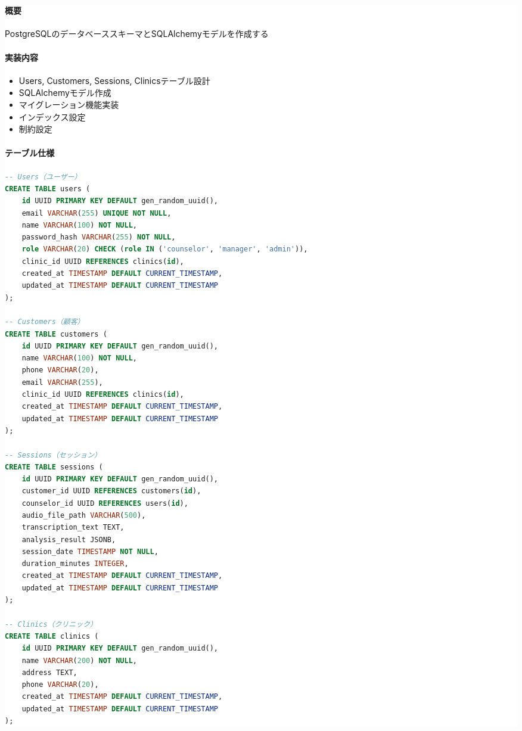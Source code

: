 #### 概要
PostgreSQLのデータベーススキーマとSQLAlchemyモデルを作成する

#### 実装内容
- Users, Customers, Sessions, Clinicsテーブル設計
- SQLAlchemyモデル作成
- マイグレーション機能実装
- インデックス設定
- 制約設定

#### テーブル仕様
```sql
-- Users（ユーザー）
CREATE TABLE users (
    id UUID PRIMARY KEY DEFAULT gen_random_uuid(),
    email VARCHAR(255) UNIQUE NOT NULL,
    name VARCHAR(100) NOT NULL,
    password_hash VARCHAR(255) NOT NULL,
    role VARCHAR(20) CHECK (role IN ('counselor', 'manager', 'admin')),
    clinic_id UUID REFERENCES clinics(id),
    created_at TIMESTAMP DEFAULT CURRENT_TIMESTAMP,
    updated_at TIMESTAMP DEFAULT CURRENT_TIMESTAMP
);

-- Customers（顧客）
CREATE TABLE customers (
    id UUID PRIMARY KEY DEFAULT gen_random_uuid(),
    name VARCHAR(100) NOT NULL,
    phone VARCHAR(20),
    email VARCHAR(255),
    clinic_id UUID REFERENCES clinics(id),
    created_at TIMESTAMP DEFAULT CURRENT_TIMESTAMP,
    updated_at TIMESTAMP DEFAULT CURRENT_TIMESTAMP
);

-- Sessions（セッション）
CREATE TABLE sessions (
    id UUID PRIMARY KEY DEFAULT gen_random_uuid(),
    customer_id UUID REFERENCES customers(id),
    counselor_id UUID REFERENCES users(id),
    audio_file_path VARCHAR(500),
    transcription_text TEXT,
    analysis_result JSONB,
    session_date TIMESTAMP NOT NULL,
    duration_minutes INTEGER,
    created_at TIMESTAMP DEFAULT CURRENT_TIMESTAMP,
    updated_at TIMESTAMP DEFAULT CURRENT_TIMESTAMP
);

-- Clinics（クリニック）
CREATE TABLE clinics (
    id UUID PRIMARY KEY DEFAULT gen_random_uuid(),
    name VARCHAR(200) NOT NULL,
    address TEXT,
    phone VARCHAR(20),
    created_at TIMESTAMP DEFAULT CURRENT_TIMESTAMP,
    updated_at TIMESTAMP DEFAULT CURRENT_TIMESTAMP
);
```
